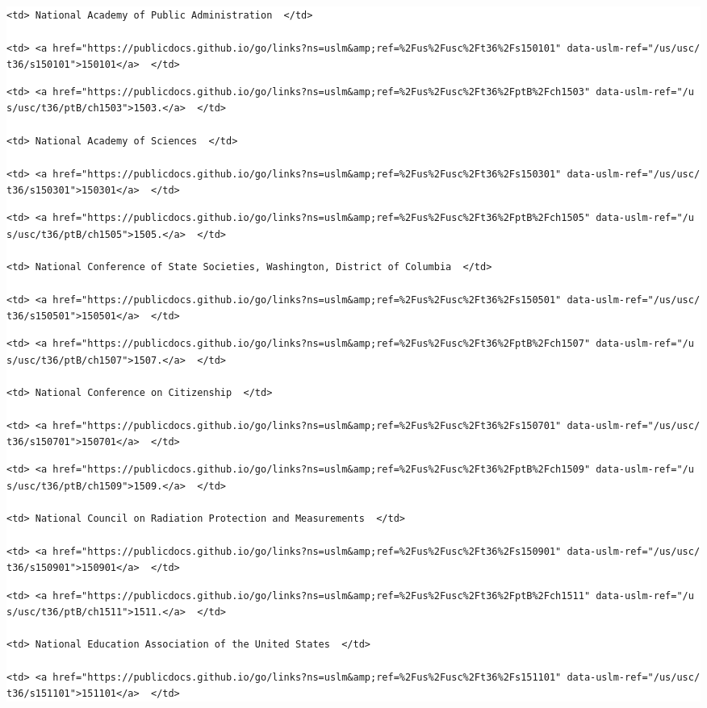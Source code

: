     <td> National Academy of Public Administration  </td>

    <td> <a href="https://publicdocs.github.io/go/links?ns=uslm&amp;ref=%2Fus%2Fusc%2Ft36%2Fs150101" data-uslm-ref="/us/usc/t36/s150101">150101</a>  </td>

  </tr>

  <tr>

    <td> <a href="https://publicdocs.github.io/go/links?ns=uslm&amp;ref=%2Fus%2Fusc%2Ft36%2FptB%2Fch1503" data-uslm-ref="/us/usc/t36/ptB/ch1503">1503.</a>  </td>

    <td> National Academy of Sciences  </td>

    <td> <a href="https://publicdocs.github.io/go/links?ns=uslm&amp;ref=%2Fus%2Fusc%2Ft36%2Fs150301" data-uslm-ref="/us/usc/t36/s150301">150301</a>  </td>

  </tr>

  <tr>

    <td> <a href="https://publicdocs.github.io/go/links?ns=uslm&amp;ref=%2Fus%2Fusc%2Ft36%2FptB%2Fch1505" data-uslm-ref="/us/usc/t36/ptB/ch1505">1505.</a>  </td>

    <td> National Conference of State Societies, Washington, District of Columbia  </td>

    <td> <a href="https://publicdocs.github.io/go/links?ns=uslm&amp;ref=%2Fus%2Fusc%2Ft36%2Fs150501" data-uslm-ref="/us/usc/t36/s150501">150501</a>  </td>

  </tr>

  <tr>

    <td> <a href="https://publicdocs.github.io/go/links?ns=uslm&amp;ref=%2Fus%2Fusc%2Ft36%2FptB%2Fch1507" data-uslm-ref="/us/usc/t36/ptB/ch1507">1507.</a>  </td>

    <td> National Conference on Citizenship  </td>

    <td> <a href="https://publicdocs.github.io/go/links?ns=uslm&amp;ref=%2Fus%2Fusc%2Ft36%2Fs150701" data-uslm-ref="/us/usc/t36/s150701">150701</a>  </td>

  </tr>

  <tr>

    <td> <a href="https://publicdocs.github.io/go/links?ns=uslm&amp;ref=%2Fus%2Fusc%2Ft36%2FptB%2Fch1509" data-uslm-ref="/us/usc/t36/ptB/ch1509">1509.</a>  </td>

    <td> National Council on Radiation Protection and Measurements  </td>

    <td> <a href="https://publicdocs.github.io/go/links?ns=uslm&amp;ref=%2Fus%2Fusc%2Ft36%2Fs150901" data-uslm-ref="/us/usc/t36/s150901">150901</a>  </td>

  </tr>

  <tr>

    <td> <a href="https://publicdocs.github.io/go/links?ns=uslm&amp;ref=%2Fus%2Fusc%2Ft36%2FptB%2Fch1511" data-uslm-ref="/us/usc/t36/ptB/ch1511">1511.</a>  </td>

    <td> National Education Association of the United States  </td>

    <td> <a href="https://publicdocs.github.io/go/links?ns=uslm&amp;ref=%2Fus%2Fusc%2Ft36%2Fs151101" data-uslm-ref="/us/usc/t36/s151101">151101</a>  </td>

